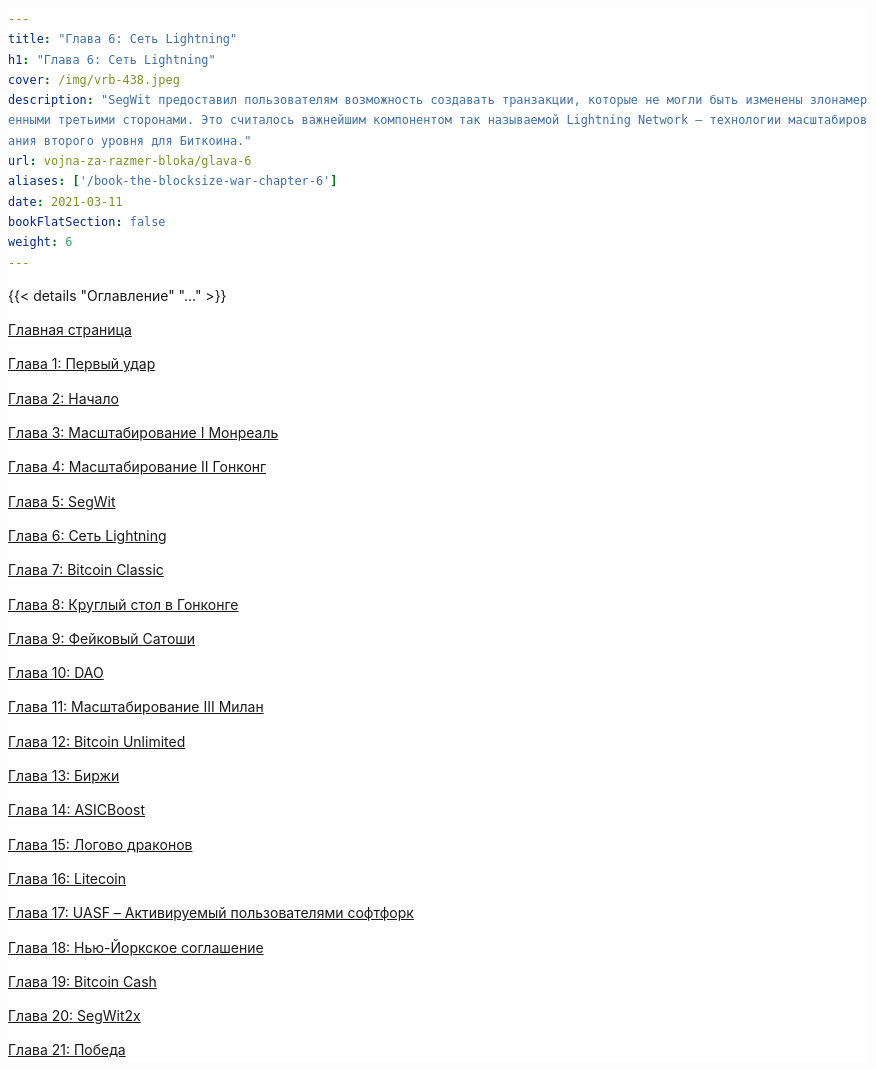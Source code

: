 ```yaml
---
title: "Глава 6: Сеть Lightning"
h1: "Глава 6: Сеть Lightning"
cover: /img/vrb-438.jpeg
description: "SegWit предоставил пользователям возможность создавать транзакции, которые не могли быть изменены злонамеренными третьими сторонами. Это считалось важнейшим компонентом так называемой Lightning Network — технологии масштабирования второго уровня для Биткоина."
url: vojna-za-razmer-bloka/glava-6
aliases: ['/book-the-blocksize-war-chapter-6']
date: 2021-03-11
bookFlatSection: false
weight: 6
---
```


{{< details "Оглавление" "..." >}}

[Главная страница](/vojna-za-razmer-bloka)

[Глава 1: Первый удар](/vojna-za-razmer-bloka/glava-1)

[Глава 2: Начало](/vojna-za-razmer-bloka/glava-2)

[Глава 3: Масштабирование I Монреаль](/vojna-za-razmer-bloka/glava-3)

[Глава 4: Масштабирование II Гонконг](/vojna-za-razmer-bloka/glava-4)

[Глава 5: SegWit](/vojna-za-razmer-bloka/glava-5)

[Глава 6: Сеть Lightning](/vojna-za-razmer-bloka/glava-6)

[Глава 7: Bitcoin Classic](/vojna-za-razmer-bloka/glava-7)

[Глава 8: Круглый стол в Гонконге](/vojna-za-razmer-bloka/glava-8)

[Глава 9: Фейковый Сатоши](/vojna-za-razmer-bloka/glava-9)

[Глава 10: DAO](/vojna-za-razmer-bloka/glava-10)

[Глава 11: Масштабирование III Милан](/vojna-za-razmer-bloka/glava-11)

[Глава 12: Bitcoin Unlimited](/vojna-za-razmer-bloka/glava-12)

[Глава 13: Биржи](/vojna-za-razmer-bloka/glava-13)

[Глава 14: ASICBoost](/vojna-za-razmer-bloka/glava-14)

[Глава 15: Логово драконов](/vojna-za-razmer-bloka/glava-15)

[Глава 16: Litecoin](/vojna-za-razmer-bloka/glava-16)

[Глава 17: UASF – Активируемый пользователями софтфорк](/vojna-za-razmer-bloka/glava-17)

[Глава 18: Нью-Йоркское соглашение](/vojna-za-razmer-bloka/glava-18)

[Глава 19: Bitcoin Cash](/vojna-za-razmer-bloka/glava-19)

[Глава 20: SegWit2x](/vojna-za-razmer-bloka/glava-20)

[Глава 21: Победа](/vojna-za-razmer-bloka/glava-21)


[^1]: https://link.springer.com/chapter/10.1007/978-3-319-21741-3_1
[^2]: https://lists.linuxfoundation.org/pipermail/bitcoin-dev/2013-April/002417.html